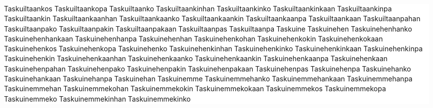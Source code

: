 Taskuiltaankos
Taskuiltaankopa
Taskuiltaanko
Taskuiltaankinhan
Taskuiltaankinko
Taskuiltaankinkaan
Taskuiltaankinpa
Taskuiltaankin
Taskuiltaankaanhan
Taskuiltaankaanko
Taskuiltaankaankin
Taskuiltaankaanpa
Taskuiltaankaan
Taskuiltaanpahan
Taskuiltaanpako
Taskuiltaanpakin
Taskuiltaanpakaan
Taskuiltaanpas
Taskuiltaanpa
Taskuine
Taskuinehen
Taskuinehenhanko
Taskuinehenhankaan
Taskuinehenhanpa
Taskuinehenhan
Taskuinehenkohan
Taskuinehenkokin
Taskuinehenkokaan
Taskuinehenkos
Taskuinehenkopa
Taskuinehenko
Taskuinehenkinhan
Taskuinehenkinko
Taskuinehenkinkaan
Taskuinehenkinpa
Taskuinehenkin
Taskuinehenkaanhan
Taskuinehenkaanko
Taskuinehenkaankin
Taskuinehenkaanpa
Taskuinehenkaan
Taskuinehenpahan
Taskuinehenpako
Taskuinehenpakin
Taskuinehenpakaan
Taskuinehenpas
Taskuinehenpa
Taskuinehanko
Taskuinehankaan
Taskuinehanpa
Taskuinehan
Taskuinemme
Taskuinemmehanko
Taskuinemmehankaan
Taskuinemmehanpa
Taskuinemmehan
Taskuinemmekohan
Taskuinemmekokin
Taskuinemmekokaan
Taskuinemmekos
Taskuinemmekopa
Taskuinemmeko
Taskuinemmekinhan
Taskuinemmekinko
